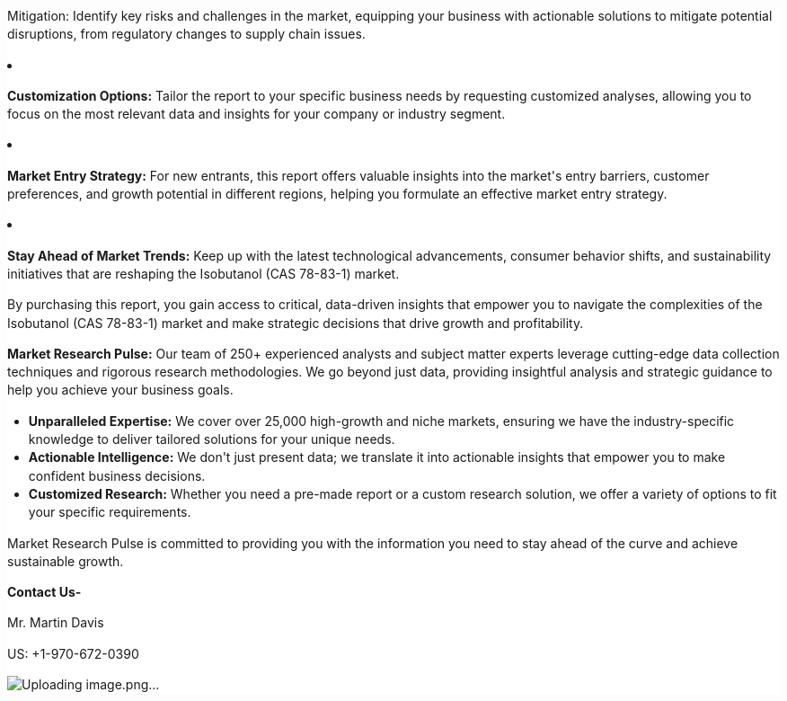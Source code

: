 Mitigation:</strong> Identify key risks and challenges in the market, equipping your business with actionable solutions to mitigate potential disruptions, from regulatory changes to supply chain issues.</p></li><li><p><strong>Customization Options:</strong> Tailor the report to your specific business needs by requesting customized analyses, allowing you to focus on the most relevant data and insights for your company or industry segment.</p></li><li><p><strong>Market Entry Strategy:</strong> For new entrants, this report offers valuable insights into the market's entry barriers, customer preferences, and growth potential in different regions, helping you formulate an effective market entry strategy.</p></li><li><p><strong>Stay Ahead of Market Trends:</strong> Keep up with the latest technological advancements, consumer behavior shifts, and sustainability initiatives that are reshaping the Isobutanol (CAS 78-83-1) market.</p></li></ol><p>By purchasing this report, you gain access to critical, data-driven insights that empower you to navigate the complexities of the Isobutanol (CAS 78-83-1) market and make strategic decisions that drive growth and profitability.</p><p><strong>Market Research Pulse:</strong>&nbsp;Our team of 250+ experienced analysts and subject matter experts leverage cutting-edge data collection techniques and rigorous research methodologies. We go beyond just data, providing insightful analysis and strategic guidance to help you achieve your business goals.</p><ul><li><strong>Unparalleled Expertise:</strong>&nbsp;We cover over 25,000 high-growth and niche markets, ensuring we have the industry-specific knowledge to deliver tailored solutions for your unique needs.</li><li><strong>Actionable Intelligence:</strong>&nbsp;We don't just present data; we translate it into actionable insights that empower you to make confident business decisions.</li><li><strong>Customized Research:</strong>&nbsp;Whether you need a pre-made report or a custom research solution, we offer a variety of options to fit your specific requirements.</li></ul><p>Market Research Pulse is committed to providing you with the information you need to stay ahead of the curve and achieve sustainable growth.</p><p><strong>Contact Us-</strong></p><p>Mr. Martin Davis</p><p>US: +1-970-672-0390</p>
![Uploading image.png…]()
